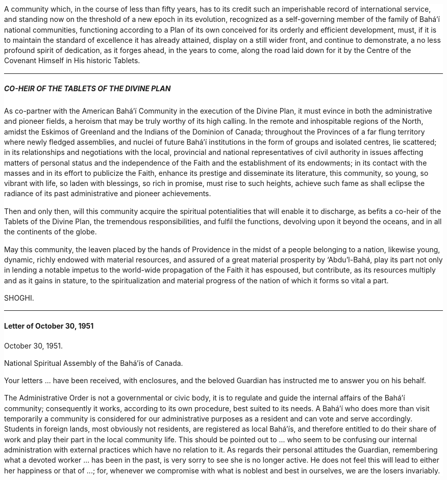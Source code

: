 A community which, in the course of less than fifty years, has to its credit such an imperishable record of international service, and standing now on the threshold of a new epoch in its evolution, recognized as a self-governing member of the family of Bahá’í national communities, functioning according to a Plan of its own conceived for its orderly and efficient development, must, if it is to maintain the standard of excellence it has already attained, display on a still wider front, and continue to demonstrate, a no less profound spirit of dedication, as it forges ahead, in the years to come, along the road laid down for it by the Centre of the Covenant Himself in His historic Tablets.

---

##### CO-HEIR OF THE TABLETS OF THE DIVINE PLAN

As co-partner with the American Bahá’í Community in the execution of the Divine Plan, it must evince in both the administrative and pioneer fields, a heroism that may be truly worthy of its high calling. In the remote and inhospitable regions of the North, amidst the Eskimos of Greenland and the Indians of the Dominion of Canada; throughout the Provinces of a far flung territory where newly fledged assemblies, and nuclei of future Bahá’í institutions in the form of groups and isolated centres, lie scattered; in its relationships and negotiations with the local, provincial and national representatives of civil authority in issues affecting matters of personal status and the independence of the Faith and the establishment of its endowments; in its contact with the masses and in its effort to publicize the Faith, enhance its prestige and disseminate its literature, this community, so young, so vibrant with life, so laden with blessings, so rich in promise, must rise to such heights, achieve such fame as shall eclipse the radiance of its past administrative and pioneer achievements.

Then and only then, will this community acquire the spiritual potentialities that will enable it to discharge, as befits a co-heir of the Tablets of the Divine Plan, the tremendous responsibilities, and fulfil the functions, devolving upon it beyond the oceans, and in all the continents of the globe.

May this community, the leaven placed by the hands of Providence in the midst of a people belonging to a nation, likewise young, dynamic, richly endowed with material resources, and assured of a great material prosperity by ‘Abdu’l-Bahá, play its part not only in lending a notable impetus to the world-wide propagation of the Faith it has espoused, but contribute, as its resources multiply and as it gains in stature, to the spiritualization and material progress of the nation of which it forms so vital a part.

SHOGHI.

---

#### Letter of October 30, 1951

October 30, 1951.

National Spiritual Assembly of the Bahá’ís of Canada.

Your letters ... have been received, with enclosures, and the beloved Guardian has instructed me to answer you on his behalf.

The Administrative Order is not a governmental or civic body, it is to regulate and guide the internal affairs of the Bahá’í community; consequently it works, according to its own procedure, best suited to its needs. A Bahá’í who does more than visit temporarily a community is considered for our administrative purposes as a resident and can vote and serve accordingly. Students in foreign lands, most obviously not residents, are registered as local Bahá’ís, and therefore entitled to do their share of work and play their part in the local community life. This should be pointed out to ... who seem to be confusing our internal administration with external practices which have no relation to it. As regards their personal attitudes the Guardian, remembering what a devoted worker ... has been in the past, is very sorry to see she is no longer active. He does not feel this will lead to either her happiness or that of ...; for, whenever we compromise with what is noblest and best in ourselves, we are the losers invariably.
